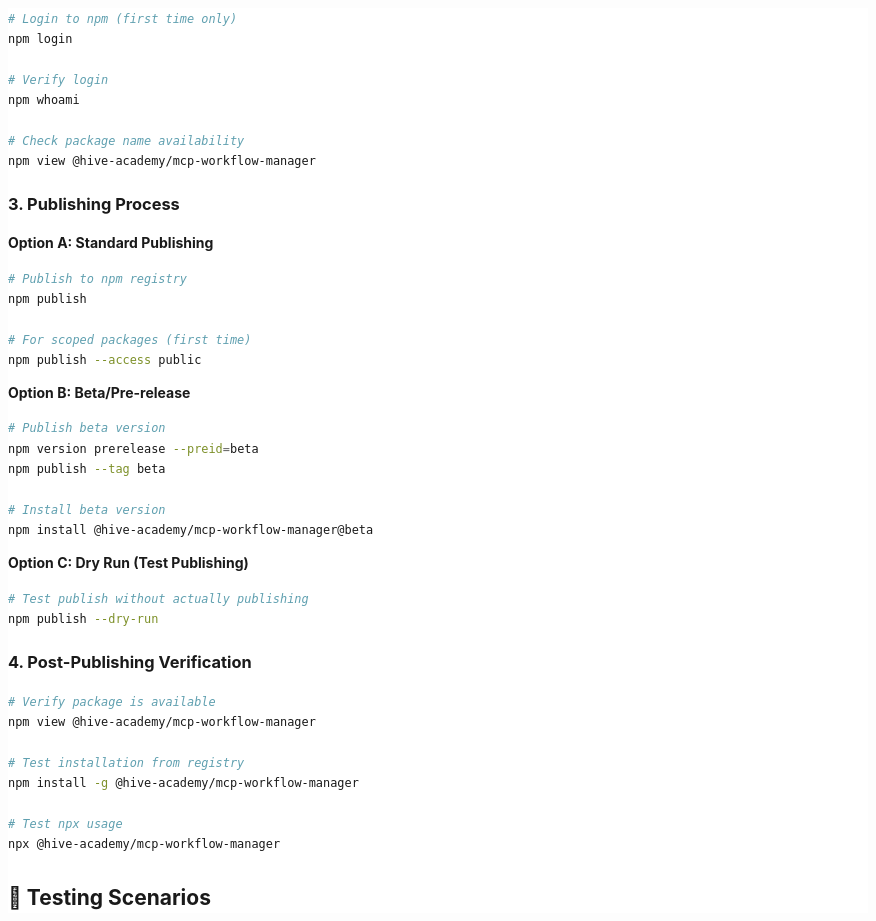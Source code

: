 ```bash
# Login to npm (first time only)
npm login

# Verify login
npm whoami

# Check package name availability
npm view @hive-academy/mcp-workflow-manager
```

### 3. Publishing Process

**Option A: Standard Publishing**

```bash
# Publish to npm registry
npm publish

# For scoped packages (first time)
npm publish --access public
```

**Option B: Beta/Pre-release**

```bash
# Publish beta version
npm version prerelease --preid=beta
npm publish --tag beta

# Install beta version
npm install @hive-academy/mcp-workflow-manager@beta
```

**Option C: Dry Run (Test Publishing)**

```bash
# Test publish without actually publishing
npm publish --dry-run
```

### 4. Post-Publishing Verification

```bash
# Verify package is available
npm view @hive-academy/mcp-workflow-manager

# Test installation from registry
npm install -g @hive-academy/mcp-workflow-manager

# Test npx usage
npx @hive-academy/mcp-workflow-manager
```

## 🔧 Testing Scenarios
